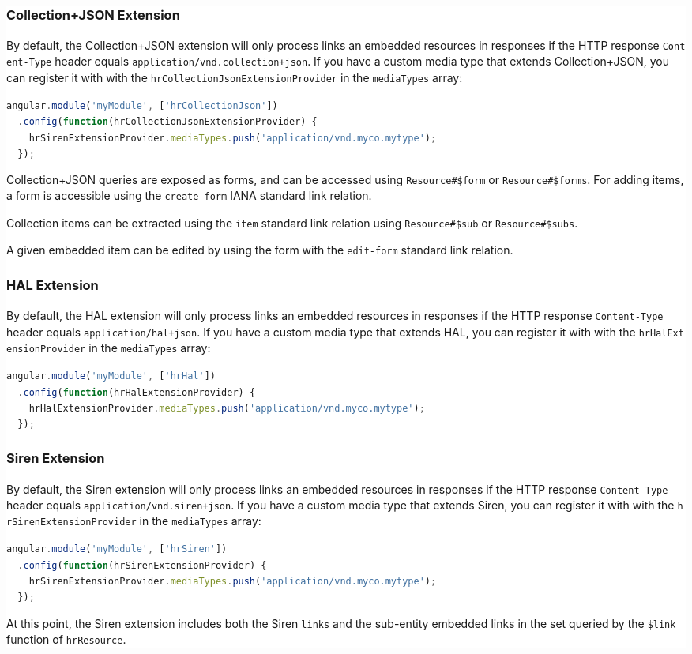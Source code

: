 ### Collection+JSON Extension

By default, the Collection+JSON extension will only process links an embedded resources in responses if the HTTP response
`Content-Type` header equals `application/vnd.collection+json`. If you have a custom media type that extends Collection+JSON, you can register
it with with the `hrCollectionJsonExtensionProvider` in the `mediaTypes` array:

```javascript
angular.module('myModule', ['hrCollectionJson'])
  .config(function(hrCollectionJsonExtensionProvider) {
    hrSirenExtensionProvider.mediaTypes.push('application/vnd.myco.mytype');
  });
```

Collection+JSON queries are exposed as forms, and can be accessed using `Resource#$form`
or `Resource#$forms`. For adding items, a form is accessible using the
`create-form` IANA standard link relation.

Collection items can be extracted using the `item` standard link relation using
`Resource#$sub` or `Resource#$subs`.

A given embedded item can be edited by using the form with the `edit-form` standard
link relation.

### HAL Extension

By default, the HAL extension will only process links an embedded resources in responses if the HTTP response
`Content-Type` header equals `application/hal+json`. If you have a custom media type that extends HAL, you can register
it with with the `hrHalExtensionProvider` in the `mediaTypes` array:

```javascript
angular.module('myModule', ['hrHal'])
  .config(function(hrHalExtensionProvider) {
    hrHalExtensionProvider.mediaTypes.push('application/vnd.myco.mytype');
  });
```

### Siren Extension

By default, the Siren extension will only process links an embedded resources in responses if the HTTP response
`Content-Type` header equals `application/vnd.siren+json`. If you have a custom media type that extends Siren, you can register
it with with the `hrSirenExtensionProvider` in the `mediaTypes` array:

```javascript
angular.module('myModule', ['hrSiren'])
  .config(function(hrSirenExtensionProvider) {
    hrSirenExtensionProvider.mediaTypes.push('application/vnd.myco.mytype');
  });
```

At this point, the Siren extension includes both the Siren `links` and the sub-entity embedded links in the set
 queried by the `$link` function of `hrResource`.


[min]: https://raw.github.com/petejohanson/angular-hy-res/master/dist/angular-hy-res-full.min.js
[max]: https://raw.github.com/petejohanson/angular-hy-res/master/dist/angular-hy-res-full.js